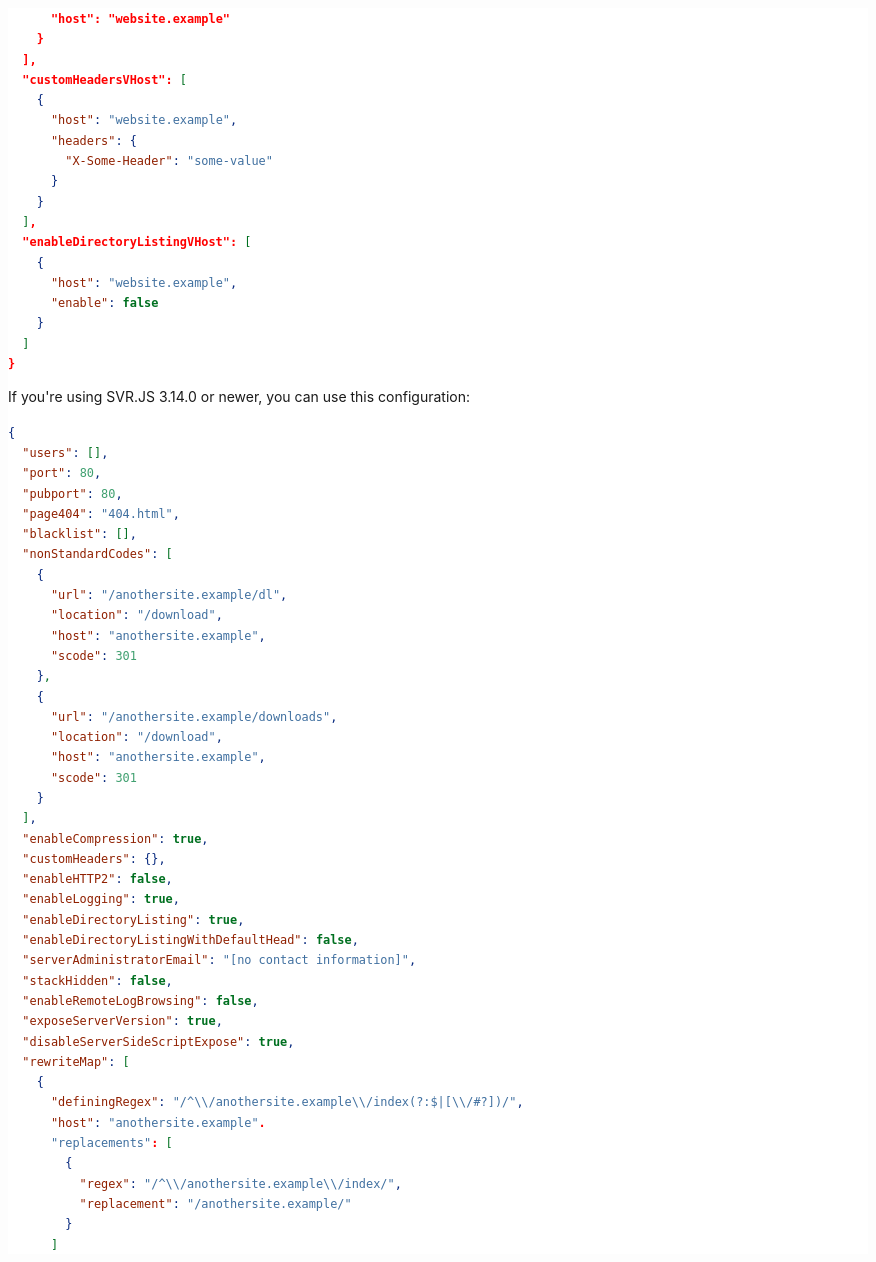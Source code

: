 ```json
      "host": "website.example"
    }
  ],
  "customHeadersVHost": [
    {
      "host": "website.example",
      "headers": {
        "X-Some-Header": "some-value"
      }
    }
  ],
  "enableDirectoryListingVHost": [
    {
      "host": "website.example",
      "enable": false
    }
  ]
}
```

If you're using SVR.JS 3.14.0 or newer, you can use this configuration:

```json
{
  "users": [],
  "port": 80,
  "pubport": 80,
  "page404": "404.html",
  "blacklist": [],
  "nonStandardCodes": [
    {
      "url": "/anothersite.example/dl",
      "location": "/download",
      "host": "anothersite.example",
      "scode": 301
    },
    {
      "url": "/anothersite.example/downloads",
      "location": "/download",
      "host": "anothersite.example",
      "scode": 301
    }
  ],
  "enableCompression": true,
  "customHeaders": {},
  "enableHTTP2": false,
  "enableLogging": true,
  "enableDirectoryListing": true,
  "enableDirectoryListingWithDefaultHead": false,
  "serverAdministratorEmail": "[no contact information]",
  "stackHidden": false,
  "enableRemoteLogBrowsing": false,
  "exposeServerVersion": true,
  "disableServerSideScriptExpose": true,
  "rewriteMap": [
    {
      "definingRegex": "/^\\/anothersite.example\\/index(?:$|[\\/#?])/",
      "host": "anothersite.example".
      "replacements": [
        {
          "regex": "/^\\/anothersite.example\\/index/",
          "replacement": "/anothersite.example/"
        }
      ]
```